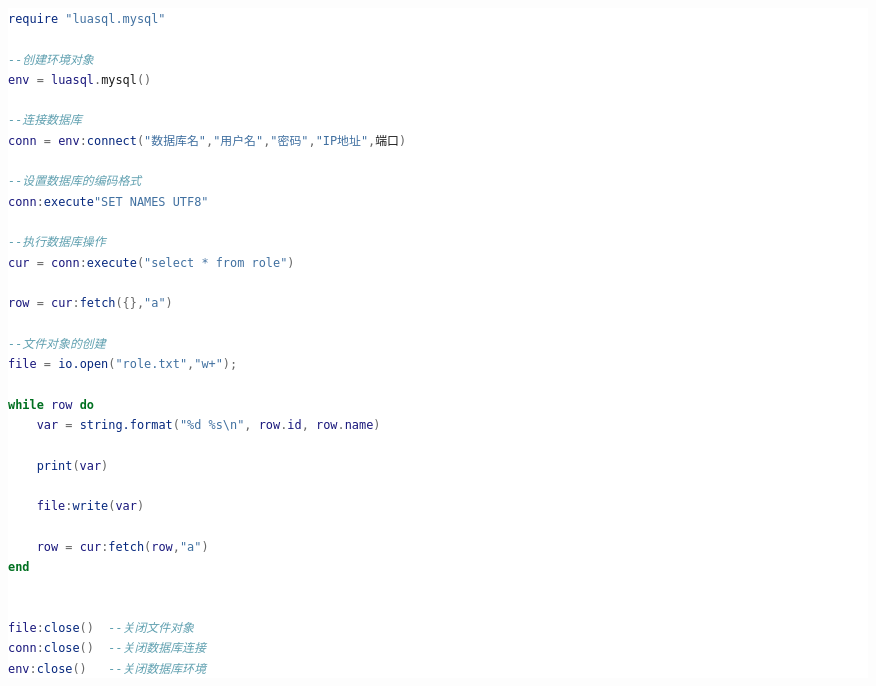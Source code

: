```lua
require "luasql.mysql"

--创建环境对象
env = luasql.mysql()

--连接数据库
conn = env:connect("数据库名","用户名","密码","IP地址",端口)

--设置数据库的编码格式
conn:execute"SET NAMES UTF8"

--执行数据库操作
cur = conn:execute("select * from role")

row = cur:fetch({},"a")

--文件对象的创建
file = io.open("role.txt","w+");

while row do
    var = string.format("%d %s\n", row.id, row.name)

    print(var)

    file:write(var)

    row = cur:fetch(row,"a")
end


file:close()  --关闭文件对象
conn:close()  --关闭数据库连接
env:close()   --关闭数据库环境
```